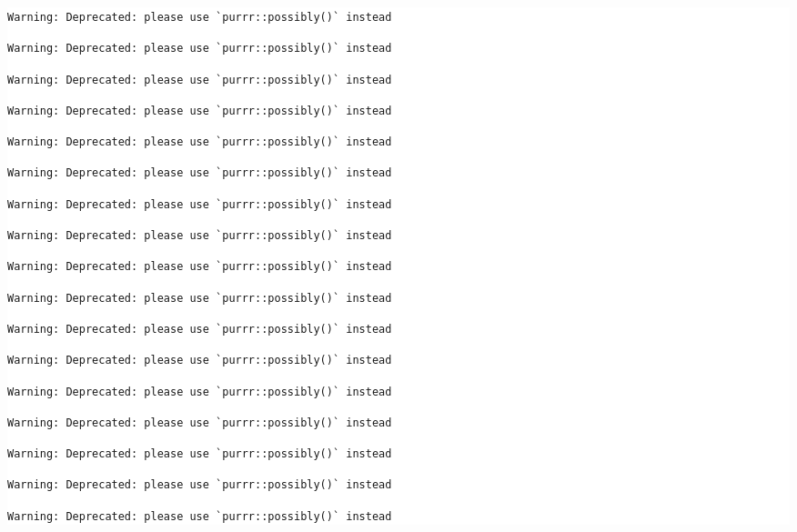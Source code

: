 ```
Warning: Deprecated: please use `purrr::possibly()` instead
```

```
Warning: Deprecated: please use `purrr::possibly()` instead
```

```
Warning: Deprecated: please use `purrr::possibly()` instead
```

```
Warning: Deprecated: please use `purrr::possibly()` instead
```

```
Warning: Deprecated: please use `purrr::possibly()` instead
```

```
Warning: Deprecated: please use `purrr::possibly()` instead
```

```
Warning: Deprecated: please use `purrr::possibly()` instead
```

```
Warning: Deprecated: please use `purrr::possibly()` instead
```

```
Warning: Deprecated: please use `purrr::possibly()` instead
```

```
Warning: Deprecated: please use `purrr::possibly()` instead
```

```
Warning: Deprecated: please use `purrr::possibly()` instead
```

```
Warning: Deprecated: please use `purrr::possibly()` instead
```

```
Warning: Deprecated: please use `purrr::possibly()` instead
```

```
Warning: Deprecated: please use `purrr::possibly()` instead
```

```
Warning: Deprecated: please use `purrr::possibly()` instead
```

```
Warning: Deprecated: please use `purrr::possibly()` instead
```

```
Warning: Deprecated: please use `purrr::possibly()` instead
```
